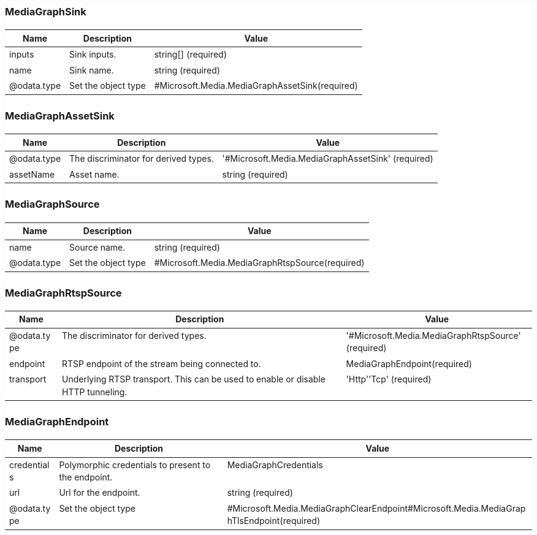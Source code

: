 
### MediaGraphSink

| Name | Description | Value |
|-|-|-|
| inputs | Sink inputs. | string[] (required) |
| name | Sink name. | string (required) |
| @odata.type | Set the object type | #Microsoft.Media.MediaGraphAssetSink(required) |


### MediaGraphAssetSink

| Name | Description | Value |
|-|-|-|
| @odata.type | The discriminator for derived types. | '#Microsoft.Media.MediaGraphAssetSink' (required) |
| assetName | Asset name. | string (required) |


### MediaGraphSource

| Name | Description | Value |
|-|-|-|
| name | Source name. | string (required) |
| @odata.type | Set the object type | #Microsoft.Media.MediaGraphRtspSource(required) |


### MediaGraphRtspSource

| Name | Description | Value |
|-|-|-|
| @odata.type | The discriminator for derived types. | '#Microsoft.Media.MediaGraphRtspSource' (required) |
| endpoint | RTSP endpoint of the stream being connected to. | MediaGraphEndpoint(required) |
| transport | Underlying RTSP transport. This can be used to enable or disable HTTP tunneling. | 'Http''Tcp' (required) |


### MediaGraphEndpoint

| Name | Description | Value |
|-|-|-|
| credentials | Polymorphic credentials to present to the endpoint. | MediaGraphCredentials |
| url | Url for the endpoint. | string (required) |
| @odata.type | Set the object type | #Microsoft.Media.MediaGraphClearEndpoint#Microsoft.Media.MediaGraphTlsEndpoint(required) |
